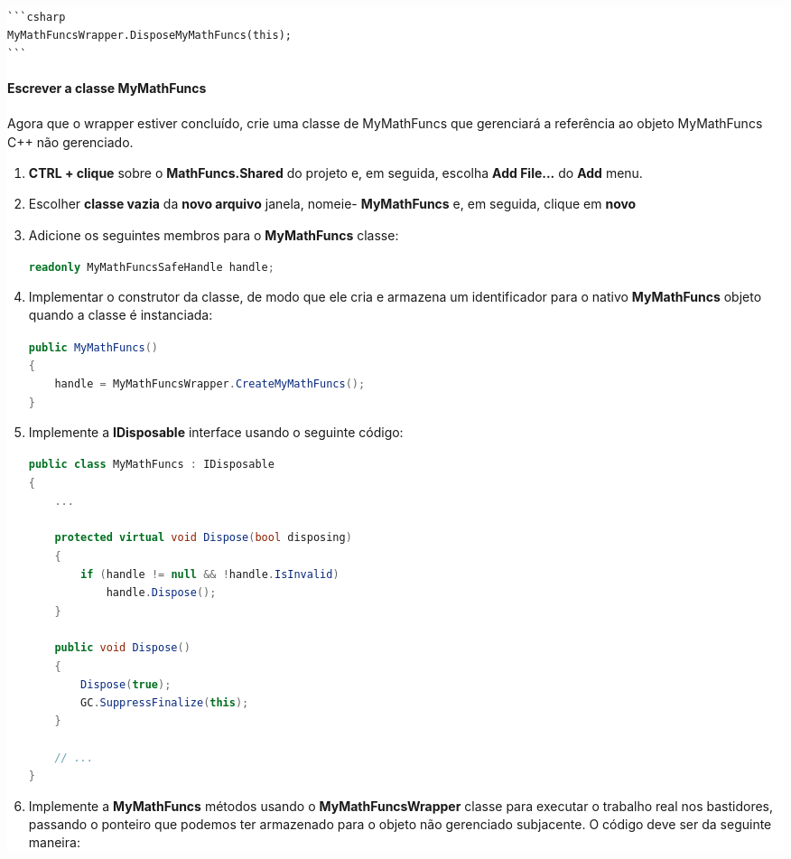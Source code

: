     ```csharp
    MyMathFuncsWrapper.DisposeMyMathFuncs(this);
    ```

#### <a name="writing-the-mymathfuncs-class"></a>Escrever a classe MyMathFuncs

Agora que o wrapper estiver concluído, crie uma classe de MyMathFuncs que gerenciará a referência ao objeto MyMathFuncs C++ não gerenciado.  

1. **CTRL + clique** sobre o **MathFuncs.Shared** do projeto e, em seguida, escolha **Add File...**  do **Add** menu. 
2. Escolher **classe vazia** da **novo arquivo** janela, nomeie- **MyMathFuncs** e, em seguida, clique em **novo**
3. Adicione os seguintes membros para o **MyMathFuncs** classe:

    ```csharp
    readonly MyMathFuncsSafeHandle handle;
    ```

4. Implementar o construtor da classe, de modo que ele cria e armazena um identificador para o nativo **MyMathFuncs** objeto quando a classe é instanciada:

    ```csharp
    public MyMathFuncs()
    {
        handle = MyMathFuncsWrapper.CreateMyMathFuncs();
    }
    ```

5. Implemente a **IDisposable** interface usando o seguinte código:

    ```csharp
    public class MyMathFuncs : IDisposable
    {
        ...

        protected virtual void Dispose(bool disposing)
        {
            if (handle != null && !handle.IsInvalid)
                handle.Dispose();
        }

        public void Dispose()
        {
            Dispose(true);
            GC.SuppressFinalize(this);
        }

        // ...
    }
    ```

6. Implemente a **MyMathFuncs** métodos usando o **MyMathFuncsWrapper** classe para executar o trabalho real nos bastidores, passando o ponteiro que podemos ter armazenado para o objeto não gerenciado subjacente. O código deve ser da seguinte maneira:
